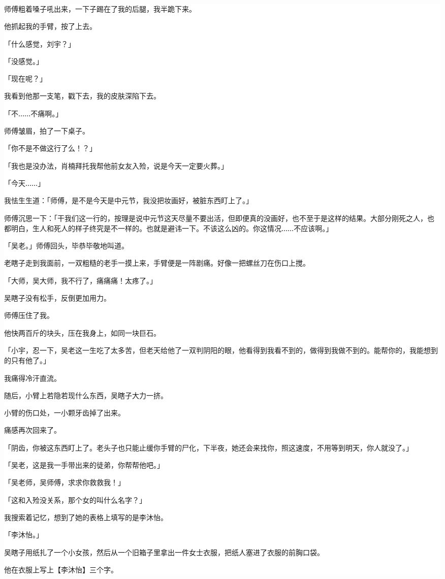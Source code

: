 师傅粗着嗓子吼出来，一下子踢在了我的后腿，我半跪下来。

他抓起我的手臂，按了上去。

「什么感觉，刘宇？」

「没感觉。」

「现在呢？」

我看到他那一支笔，戳下去，我的皮肤深陷下去。

「不……不痛啊。」

师傅皱眉，拍了一下桌子。

「你不是不做这行了么！？」

「我也是没办法，肖楠拜托我帮他前女友入殓，说是今天一定要火葬。」

「今天……」

我怯生生道：「师傅，是不是今天是中元节，我没把妆画好，被脏东西盯上了。」

师傅沉思一下：「干我们这一行的，按理是说中元节这天尽量不要出活，但即便真的没画好，也不至于是这样的结果。大部分刚死之人，也都明白，生人和死人的样子终究是不一样的。也就是避讳一下。不该这么凶的。你这情况……不应该啊。」

「吴老。」师傅回头，毕恭毕敬地叫道。

老瞎子走到我面前，一双粗糙的老手一摸上来，手臂便是一阵剧痛。好像一把螺丝刀在伤口上搅。

「大师，吴大师，我不行了，痛痛痛！太疼了。」

吴瞎子没有松手，反倒更加用力。

师傅压住了我。

他快两百斤的块头，压在我身上，如同一块巨石。

「小宇，忍一下，吴老这一生吃了太多苦，但老天给他了一双判阴阳的眼，他看得到我看不到的，做得到我做不到的。能帮你的，我能想到的只有他了。」

我痛得冷汗直流。

随后，小臂上若隐若现什么东西，吴瞎子大力一挤。

小臂的伤口处，一小颗牙齿掉了出来。

痛感再次回来了。

「阴齿，你被这东西盯上了。老头子也只能止缓你手臂的尸化，下半夜，她还会来找你，照这速度，不用等到明天，你人就没了。」

「吴老，这是我一手带出来的徒弟，你帮帮他吧。」

「吴老师，吴师傅，求求你救救我！」

「这和入殓没关系，那个女的叫什么名字？」

我搜索着记忆，想到了她的表格上填写的是李沐怡。

「李沐怡。」

吴瞎子用纸扎了一个小女孩，然后从一个旧箱子里拿出一件女士衣服，把纸人塞进了衣服的前胸口袋。

他在衣服上写上【李沐怡】三个字。
